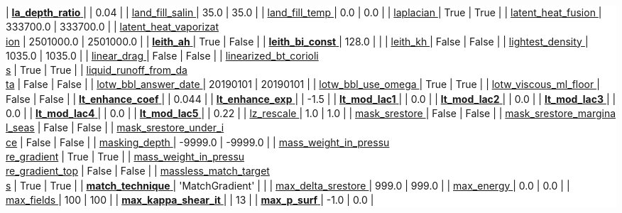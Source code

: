 | [**la_depth_ratio**       ](https://github.com/mom-ocean/MOM6/search?q=la_depth_ratio) |                 |            0.04 |
| [land_fill_salin          ](https://github.com/mom-ocean/MOM6/search?q=land_fill_salin) |            35.0 |            35.0 |
| [land_fill_temp           ](https://github.com/mom-ocean/MOM6/search?q=land_fill_temp) |             0.0 |             0.0 |
| [laplacian                ](https://github.com/mom-ocean/MOM6/search?q=laplacian) |            True |            True |
| [latent_heat_fusion       ](https://github.com/mom-ocean/MOM6/search?q=latent_heat_fusion) |        333700.0 |        333700.0 |
| [latent_heat_vaporizat<br>ion](https://github.com/mom-ocean/MOM6/search?q=latent_heat_vaporization) |    2501000.0 |       2501000.0 |
| [**leith_ah**             ](https://github.com/mom-ocean/MOM6/search?q=leith_ah) |            True |           False |
| [**leith_bi_const**       ](https://github.com/mom-ocean/MOM6/search?q=leith_bi_const) |           128.0 |                 |
| [leith_kh                 ](https://github.com/mom-ocean/MOM6/search?q=leith_kh) |           False |           False |
| [lightest_density         ](https://github.com/mom-ocean/MOM6/search?q=lightest_density) |          1035.0 |          1035.0 |
| [linear_drag              ](https://github.com/mom-ocean/MOM6/search?q=linear_drag) |           False |           False |
| [linearized_bt_corioli<br>s](https://github.com/mom-ocean/MOM6/search?q=linearized_bt_coriolis) |           True |            True |
| [liquid_runoff_from_da<br>ta](https://github.com/mom-ocean/MOM6/search?q=liquid_runoff_from_data) |         False |           False |
| [lotw_bbl_answer_date     ](https://github.com/mom-ocean/MOM6/search?q=lotw_bbl_answer_date) |        20190101 |        20190101 |
| [lotw_bbl_use_omega       ](https://github.com/mom-ocean/MOM6/search?q=lotw_bbl_use_omega) |            True |            True |
| [lotw_viscous_ml_floor    ](https://github.com/mom-ocean/MOM6/search?q=lotw_viscous_ml_floor) |           False |           False |
| [**lt_enhance_coef**      ](https://github.com/mom-ocean/MOM6/search?q=lt_enhance_coef) |                 |           0.044 |
| [**lt_enhance_exp**       ](https://github.com/mom-ocean/MOM6/search?q=lt_enhance_exp) |                 |            -1.5 |
| [**lt_mod_lac1**          ](https://github.com/mom-ocean/MOM6/search?q=lt_mod_lac1) |                 |             0.0 |
| [**lt_mod_lac2**          ](https://github.com/mom-ocean/MOM6/search?q=lt_mod_lac2) |                 |             0.0 |
| [**lt_mod_lac3**          ](https://github.com/mom-ocean/MOM6/search?q=lt_mod_lac3) |                 |             0.0 |
| [**lt_mod_lac4**          ](https://github.com/mom-ocean/MOM6/search?q=lt_mod_lac4) |                 |             0.0 |
| [**lt_mod_lac5**          ](https://github.com/mom-ocean/MOM6/search?q=lt_mod_lac5) |                 |            0.22 |
| [lz_rescale               ](https://github.com/mom-ocean/MOM6/search?q=lz_rescale) |             1.0 |             1.0 |
| [mask_srestore            ](https://github.com/mom-ocean/MOM6/search?q=mask_srestore) |           False |           False |
| [mask_srestore_margina<br>l_seas](https://github.com/mom-ocean/MOM6/search?q=mask_srestore_marginal_seas) |     False |           False |
| [mask_srestore_under_i<br>ce](https://github.com/mom-ocean/MOM6/search?q=mask_srestore_under_ice) |         False |           False |
| [masking_depth            ](https://github.com/mom-ocean/MOM6/search?q=masking_depth) |         -9999.0 |         -9999.0 |
| [mass_weight_in_pressu<br>re_gradient](https://github.com/mom-ocean/MOM6/search?q=mass_weight_in_pressure_gradient) | True |            True |
| [mass_weight_in_pressu<br>re_gradient_top](https://github.com/mom-ocean/MOM6/search?q=mass_weight_in_pressure_gradient_top) | False |      False |
| [massless_match_target<br>s](https://github.com/mom-ocean/MOM6/search?q=massless_match_targets) |           True |            True |
| [**match_technique**      ](https://github.com/mom-ocean/MOM6/search?q=match_technique) | 'MatchGradient' |                 |
| [max_delta_srestore       ](https://github.com/mom-ocean/MOM6/search?q=max_delta_srestore) |           999.0 |           999.0 |
| [max_energy               ](https://github.com/mom-ocean/MOM6/search?q=max_energy) |             0.0 |             0.0 |
| [max_fields               ](https://github.com/mom-ocean/MOM6/search?q=max_fields) |             100 |             100 |
| [**max_kappa_shear_it**   ](https://github.com/mom-ocean/MOM6/search?q=max_kappa_shear_it) |                 |              13 |
| [**max_p_surf**           ](https://github.com/mom-ocean/MOM6/search?q=max_p_surf) |            -1.0 |             0.0 |